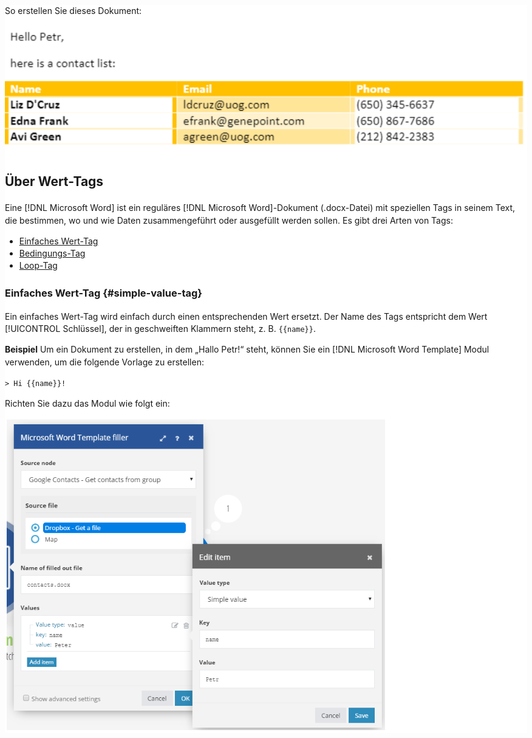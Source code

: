 So erstellen Sie dieses Dokument:

![Word-Vorlage ausgefüllt](/help/workfront-fusion/references/apps-and-modules/assets/word-template-exampled-filled-350x85.png)

## Über Wert-Tags

Eine [!DNL Microsoft Word] ist ein reguläres [!DNL Microsoft Word]-Dokument (.docx-Datei) mit speziellen Tags in seinem Text, die bestimmen, wo und wie Daten zusammengeführt oder ausgefüllt werden sollen. Es gibt drei Arten von Tags:

* [Einfaches Wert-Tag](#simple-value-tag)
* [Bedingungs-Tag](#condition-tag)
* [Loop-Tag](#loop-tag)

### Einfaches Wert-Tag {#simple-value-tag}

Ein einfaches Wert-Tag wird einfach durch einen entsprechenden Wert ersetzt. Der Name des Tags entspricht dem Wert [!UICONTROL Schlüssel], der in geschweiften Klammern steht, z. B. `{{name}}`.

**Beispiel** Um ein Dokument zu erstellen, in dem „Hallo Petr!“ steht, können Sie ein [!DNL Microsoft Word Template] Modul verwenden, um die folgende Vorlage zu erstellen:

```
> Hi {{name}}!
```

Richten Sie dazu das Modul wie folgt ein:

![Einfacher Wert der Word-Vorlage](/help/workfront-fusion/references/apps-and-modules/assets/word-template-simple-value-350x286.png)
